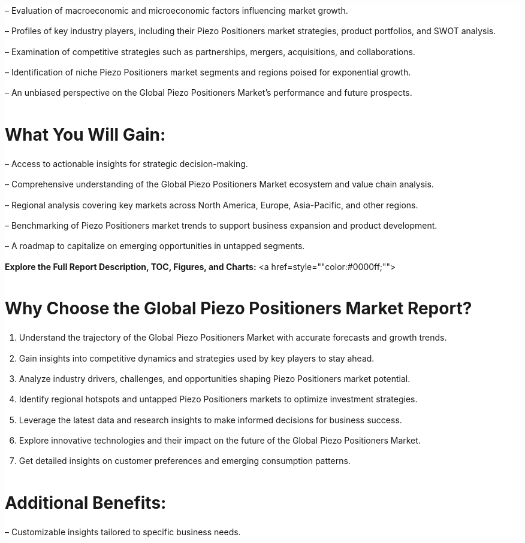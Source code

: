– Evaluation of macroeconomic and microeconomic factors influencing market growth.

– Profiles of key industry players, including their Piezo Positioners market strategies, product portfolios, and SWOT analysis.

– Examination of competitive strategies such as partnerships, mergers, acquisitions, and collaborations.

– Identification of niche Piezo Positioners market segments and regions poised for exponential growth.

– An unbiased perspective on the Global Piezo Positioners Market’s performance and future prospects.

# <strong>What You Will Gain:</strong>

– Access to actionable insights for strategic decision-making.

– Comprehensive understanding of the Global Piezo Positioners Market ecosystem and value chain analysis.

– Regional analysis covering key markets across North America, Europe, Asia-Pacific, and other regions.

– Benchmarking of Piezo Positioners market trends to support business expansion and product development.

– A roadmap to capitalize on emerging opportunities in untapped segments.

<strong>Explore the Full Report Description, TOC, Figures, and Charts:</strong>
<a href=style=""color:#0000ff;""></a>

# <strong>Why Choose the Global Piezo Positioners Market Report?</strong>

1. Understand the trajectory of the Global Piezo Positioners Market with accurate forecasts and growth trends.

2. Gain insights into competitive dynamics and strategies used by key players to stay ahead.

3. Analyze industry drivers, challenges, and opportunities shaping Piezo Positioners market potential.

4. Identify regional hotspots and untapped Piezo Positioners markets to optimize investment strategies.

5. Leverage the latest data and research insights to make informed decisions for business success.

6. Explore innovative technologies and their impact on the future of the Global Piezo Positioners Market.

7. Get detailed insights on customer preferences and emerging consumption patterns.

# <strong>Additional Benefits:</strong>

– Customizable insights tailored to specific business needs.
